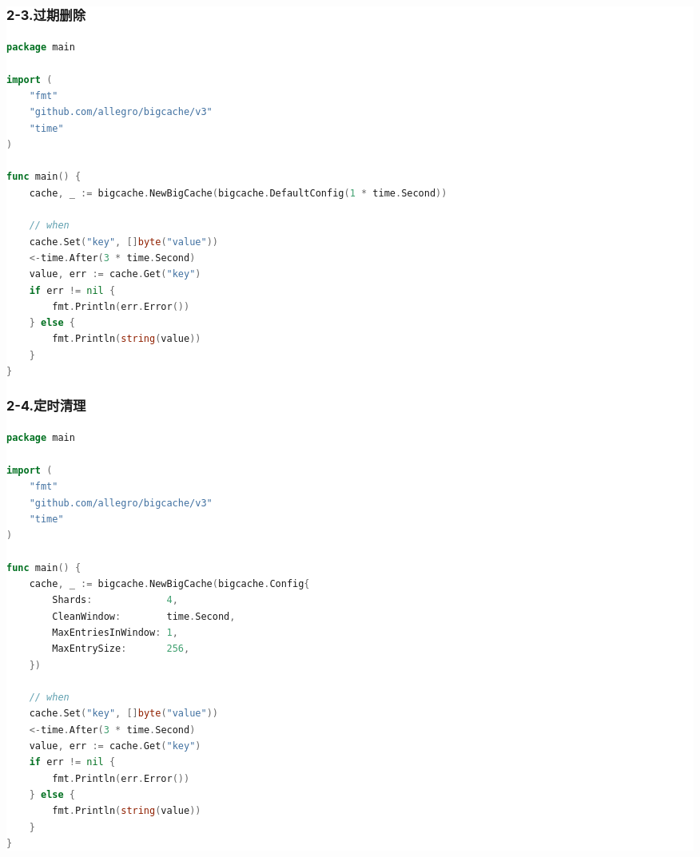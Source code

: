 
### 2-3.过期删除

```go
package main

import (
	"fmt"
	"github.com/allegro/bigcache/v3"
	"time"
)

func main() {
	cache, _ := bigcache.NewBigCache(bigcache.DefaultConfig(1 * time.Second))

	// when
	cache.Set("key", []byte("value"))
	<-time.After(3 * time.Second)
	value, err := cache.Get("key")
	if err != nil {
		fmt.Println(err.Error())
	} else {
		fmt.Println(string(value))
	}
}
```

### 2-4.定时清理

```go
package main

import (
	"fmt"
	"github.com/allegro/bigcache/v3"
	"time"
)

func main() {
	cache, _ := bigcache.NewBigCache(bigcache.Config{
		Shards:             4,
		CleanWindow:        time.Second,
		MaxEntriesInWindow: 1,
		MaxEntrySize:       256,
	})

	// when
	cache.Set("key", []byte("value"))
	<-time.After(3 * time.Second)
	value, err := cache.Get("key")
	if err != nil {
		fmt.Println(err.Error())
	} else {
		fmt.Println(string(value))
	}
}
```
